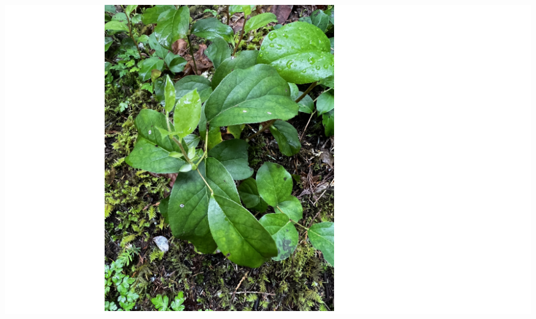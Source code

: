 <img src="https://github.com/ricardoi/PNWv/blob/main/figures/s2/rs12/IMG_2357.jpeg" width="700" height="500">